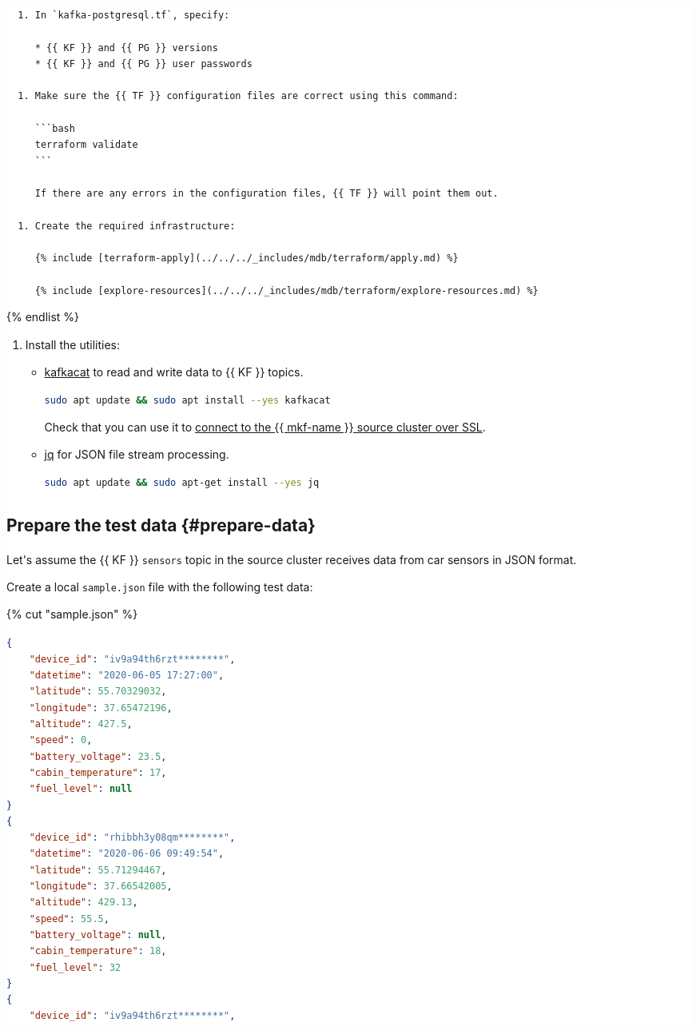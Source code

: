       1. In `kafka-postgresql.tf`, specify:

         * {{ KF }} and {{ PG }} versions
         * {{ KF }} and {{ PG }} user passwords

      1. Make sure the {{ TF }} configuration files are correct using this command:

         ```bash
         terraform validate
         ```

         If there are any errors in the configuration files, {{ TF }} will point them out.

      1. Create the required infrastructure:

         {% include [terraform-apply](../../../_includes/mdb/terraform/apply.md) %}

         {% include [explore-resources](../../../_includes/mdb/terraform/explore-resources.md) %}

   {% endlist %}

1. Install the utilities:

   * [kafkacat](https://github.com/edenhill/kcat) to read and write data to {{ KF }} topics.

      ```bash
      sudo apt update && sudo apt install --yes kafkacat
      ```

      Check that you can use it to [connect to the {{ mkf-name }} source cluster over SSL](../../../managed-kafka/operations/connect.md#connection-string).

   * [jq](https://stedolan.github.io/jq/) for JSON file stream processing.

      ```bash
      sudo apt update && sudo apt-get install --yes jq

## Prepare the test data {#prepare-data}

Let's assume the {{ KF }} `sensors` topic in the source cluster receives data from car sensors in JSON format.

Create a local `sample.json` file with the following test data:

{% cut "sample.json" %}

```json
{
    "device_id": "iv9a94th6rzt********",
    "datetime": "2020-06-05 17:27:00",
    "latitude": 55.70329032,
    "longitude": 37.65472196,
    "altitude": 427.5,
    "speed": 0,
    "battery_voltage": 23.5,
    "cabin_temperature": 17,
    "fuel_level": null
}
{
    "device_id": "rhibbh3y08qm********",
    "datetime": "2020-06-06 09:49:54",
    "latitude": 55.71294467,
    "longitude": 37.66542005,
    "altitude": 429.13,
    "speed": 55.5,
    "battery_voltage": null,
    "cabin_temperature": 18,
    "fuel_level": 32
}
{
    "device_id": "iv9a94th6rzt********",
```